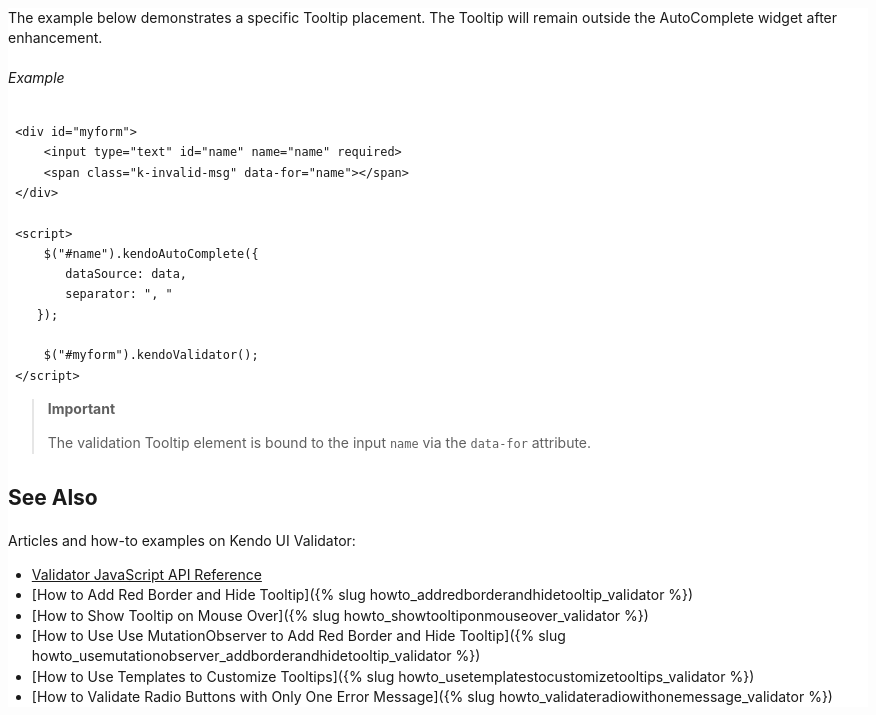 The example below demonstrates a specific Tooltip placement. The Tooltip will remain outside the AutoComplete widget after enhancement.

###### Example  

     <div id="myform">
         <input type="text" id="name" name="name" required>
         <span class="k-invalid-msg" data-for="name"></span>
     </div>

     <script>
         $("#name").kendoAutoComplete({
            dataSource: data,
            separator: ", "
        });

         $("#myform").kendoValidator();
     </script>

> **Important**
>
> The validation Tooltip element is bound to the input `name` via the `data-for` attribute.

## See Also

Articles and how-to examples on Kendo UI Validator:

* [Validator JavaScript API Reference](/api/javascript/ui/validator)
* [How to Add Red Border and Hide Tooltip]({% slug howto_addredborderandhidetooltip_validator %})
* [How to Show Tooltip on Mouse Over]({% slug howto_showtooltiponmouseover_validator %})
* [How to Use Use MutationObserver to Add Red Border and Hide Tooltip]({% slug howto_usemutationobserver_addborderandhidetooltip_validator %})
* [How to Use Templates to Customize Tooltips]({% slug howto_usetemplatestocustomizetooltips_validator %})
* [How to Validate Radio Buttons with Only One Error Message]({% slug howto_validateradiowithonemessage_validator %})
